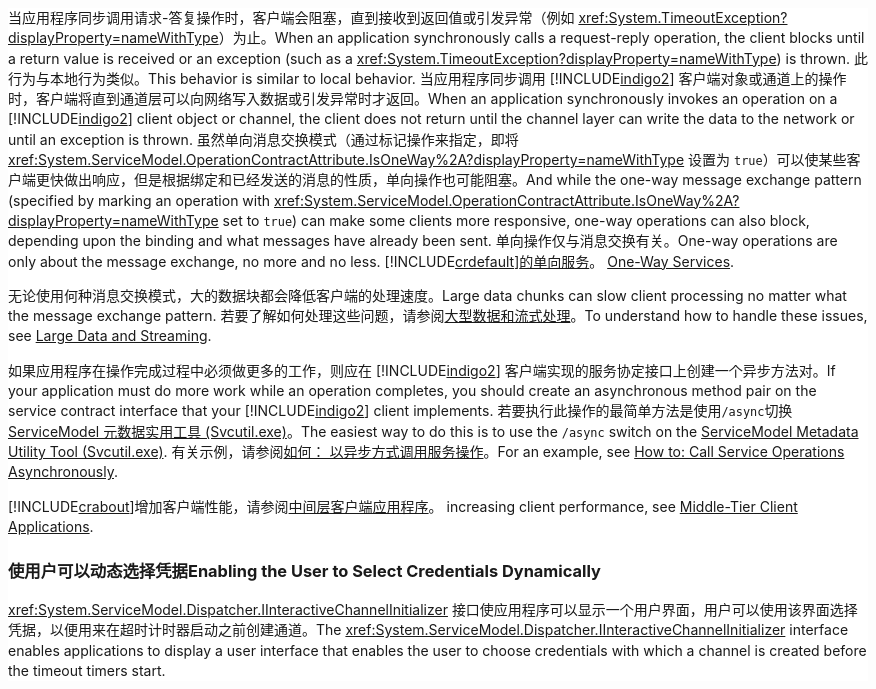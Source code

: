  <span data-ttu-id="58d17-150">当应用程序同步调用请求-答复操作时，客户端会阻塞，直到接收到返回值或引发异常（例如 <xref:System.TimeoutException?displayProperty=nameWithType>）为止。</span><span class="sxs-lookup"><span data-stu-id="58d17-150">When an application synchronously calls a request-reply operation, the client blocks until a return value is received or an exception (such as a <xref:System.TimeoutException?displayProperty=nameWithType>) is thrown.</span></span> <span data-ttu-id="58d17-151">此行为与本地行为类似。</span><span class="sxs-lookup"><span data-stu-id="58d17-151">This behavior is similar to local behavior.</span></span> <span data-ttu-id="58d17-152">当应用程序同步调用 [!INCLUDE[indigo2](../../../../includes/indigo2-md.md)] 客户端对象或通道上的操作时，客户端将直到通道层可以向网络写入数据或引发异常时才返回。</span><span class="sxs-lookup"><span data-stu-id="58d17-152">When an application synchronously invokes an operation on a [!INCLUDE[indigo2](../../../../includes/indigo2-md.md)] client object or channel, the client does not return until the channel layer can write the data to the network or until an exception is thrown.</span></span> <span data-ttu-id="58d17-153">虽然单向消息交换模式（通过标记操作来指定，即将 <xref:System.ServiceModel.OperationContractAttribute.IsOneWay%2A?displayProperty=nameWithType> 设置为 `true`）可以使某些客户端更快做出响应，但是根据绑定和已经发送的消息的性质，单向操作也可能阻塞。</span><span class="sxs-lookup"><span data-stu-id="58d17-153">And while the one-way message exchange pattern (specified by marking an operation with <xref:System.ServiceModel.OperationContractAttribute.IsOneWay%2A?displayProperty=nameWithType> set to `true`) can make some clients more responsive, one-way operations can also block, depending upon the binding and what messages have already been sent.</span></span> <span data-ttu-id="58d17-154">单向操作仅与消息交换有关。</span><span class="sxs-lookup"><span data-stu-id="58d17-154">One-way operations are only about the message exchange, no more and no less.</span></span> [!INCLUDE[crdefault](../../../../includes/crdefault-md.md)]<span data-ttu-id="58d17-155">[的单向服务](../../../../docs/framework/wcf/feature-details/one-way-services.md)。</span><span class="sxs-lookup"><span data-stu-id="58d17-155"> [One-Way Services](../../../../docs/framework/wcf/feature-details/one-way-services.md).</span></span>  
  
 <span data-ttu-id="58d17-156">无论使用何种消息交换模式，大的数据块都会降低客户端的处理速度。</span><span class="sxs-lookup"><span data-stu-id="58d17-156">Large data chunks can slow client processing no matter what the message exchange pattern.</span></span> <span data-ttu-id="58d17-157">若要了解如何处理这些问题，请参阅[大型数据和流式处理](../../../../docs/framework/wcf/feature-details/large-data-and-streaming.md)。</span><span class="sxs-lookup"><span data-stu-id="58d17-157">To understand how to handle these issues, see [Large Data and Streaming](../../../../docs/framework/wcf/feature-details/large-data-and-streaming.md).</span></span>  
  
 <span data-ttu-id="58d17-158">如果应用程序在操作完成过程中必须做更多的工作，则应在 [!INCLUDE[indigo2](../../../../includes/indigo2-md.md)] 客户端实现的服务协定接口上创建一个异步方法对。</span><span class="sxs-lookup"><span data-stu-id="58d17-158">If your application must do more work while an operation completes, you should create an asynchronous method pair on the service contract interface that your [!INCLUDE[indigo2](../../../../includes/indigo2-md.md)] client implements.</span></span> <span data-ttu-id="58d17-159">若要执行此操作的最简单方法是使用`/async`切换[ServiceModel 元数据实用工具 (Svcutil.exe)](../../../../docs/framework/wcf/servicemodel-metadata-utility-tool-svcutil-exe.md)。</span><span class="sxs-lookup"><span data-stu-id="58d17-159">The easiest way to do this is to use the `/async` switch on the [ServiceModel Metadata Utility Tool (Svcutil.exe)](../../../../docs/framework/wcf/servicemodel-metadata-utility-tool-svcutil-exe.md).</span></span> <span data-ttu-id="58d17-160">有关示例，请参阅[如何： 以异步方式调用服务操作](../../../../docs/framework/wcf/feature-details/how-to-call-wcf-service-operations-asynchronously.md)。</span><span class="sxs-lookup"><span data-stu-id="58d17-160">For an example, see [How to: Call Service Operations Asynchronously](../../../../docs/framework/wcf/feature-details/how-to-call-wcf-service-operations-asynchronously.md).</span></span>  
  
 [!INCLUDE[crabout](../../../../includes/crabout-md.md)]<span data-ttu-id="58d17-161">增加客户端性能，请参阅[中间层客户端应用程序](../../../../docs/framework/wcf/feature-details/middle-tier-client-applications.md)。</span><span class="sxs-lookup"><span data-stu-id="58d17-161"> increasing client performance, see [Middle-Tier Client Applications](../../../../docs/framework/wcf/feature-details/middle-tier-client-applications.md).</span></span>  
  
### <a name="enabling-the-user-to-select-credentials-dynamically"></a><span data-ttu-id="58d17-162">使用户可以动态选择凭据</span><span class="sxs-lookup"><span data-stu-id="58d17-162">Enabling the User to Select Credentials Dynamically</span></span>  
 <span data-ttu-id="58d17-163"><xref:System.ServiceModel.Dispatcher.IInteractiveChannelInitializer> 接口使应用程序可以显示一个用户界面，用户可以使用该界面选择凭据，以便用来在超时计时器启动之前创建通道。</span><span class="sxs-lookup"><span data-stu-id="58d17-163">The <xref:System.ServiceModel.Dispatcher.IInteractiveChannelInitializer> interface enables applications to display a user interface that enables the user to choose credentials with which a channel is created before the timeout timers start.</span></span>  
  